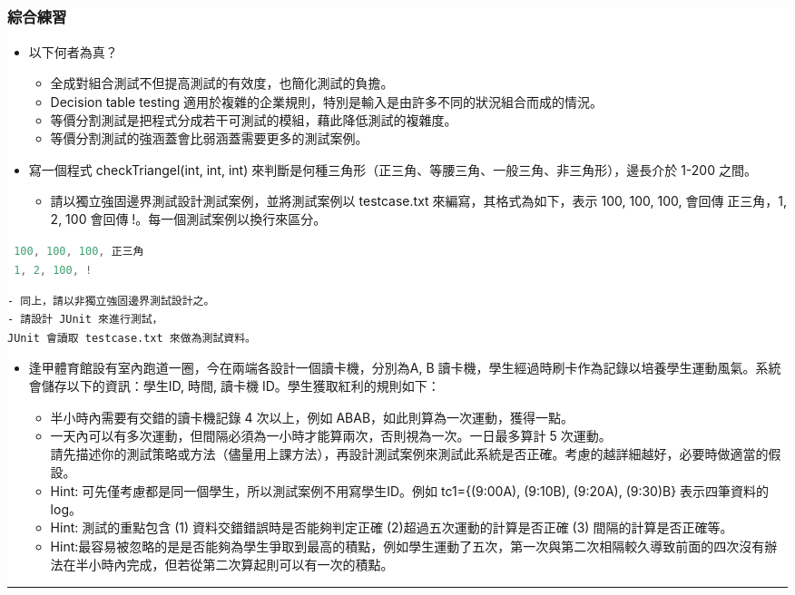 ### 綜合練習

- 以下何者為真？
	- 全成對組合測試不但提高測試的有效度，也簡化測試的負擔。
	- Decision table testing 適用於複雜的企業規則，特別是輸入是由許多不同的狀況組合而成的情況。
	- 等價分割測試是把程式分成若干可測試的模組，藉此降低測試的複雜度。
	- 等價分割測試的強涵蓋會比弱涵蓋需要更多的測試案例。
	
- 寫一個程式 checkTriangel(int, int, int) 來判斷是何種三角形（正三角、等腰三角、一般三角、非三角形），邊長介於 1-200 之間。
	
	- 請以獨立強固邊界測試設計測試案例，並將測試案例以 testcase.txt 來編寫，其格式為如下，表示 100, 100, 100, 會回傳 正三角，1, 2, 100 會回傳 !。每一個測試案例以換行來區分。
```java
 100, 100, 100, 正三角
 1, 2, 100, !
```
	- 同上，請以非獨立強固邊界測試設計之。
	- 請設計 JUnit 來進行測試，
    JUnit 會讀取 testcase.txt 來做為測試資料。		
- 逢甲體育館設有室內跑道一圈，今在兩端各設計一個讀卡機，分別為A, B 讀卡機，學生經過時刷卡作為記錄以培養學生運動風氣。系統會儲存以下的資訊：學生ID, 時間, 讀卡機 ID。學生獲取紅利的規則如下：
	
	- 半小時內需要有交錯的讀卡機記錄 4 次以上，例如 ABAB，如此則算為一次運動，獲得一點。
	- 一天內可以有多次運動，但間隔必須為一小時才能算兩次，否則視為一次。一日最多算計 5 次運動。	
	請先描述你的測試策略或方法（儘量用上課方法），再設計測試案例來測試此系統是否正確。考慮的越詳細越好，必要時做適當的假設。
    * Hint: 可先僅考慮都是同一個學生，所以測試案例不用寫學生ID。例如 tc1={(9:00A), (9:10B), (9:20A), (9:30)B} 表示四筆資料的 log。 
    * Hint: 測試的重點包含 (1) 資料交錯錯誤時是否能夠判定正確 (2)超過五次運動的計算是否正確 (3) 間隔的計算是否正確等。
    * Hint:最容易被忽略的是是否能夠為學生爭取到最高的積點，例如學生運動了五次，第一次與第二次相隔較久導致前面的四次沒有辦法在半小時內完成，但若從第二次算起則可以有一次的積點。

---
